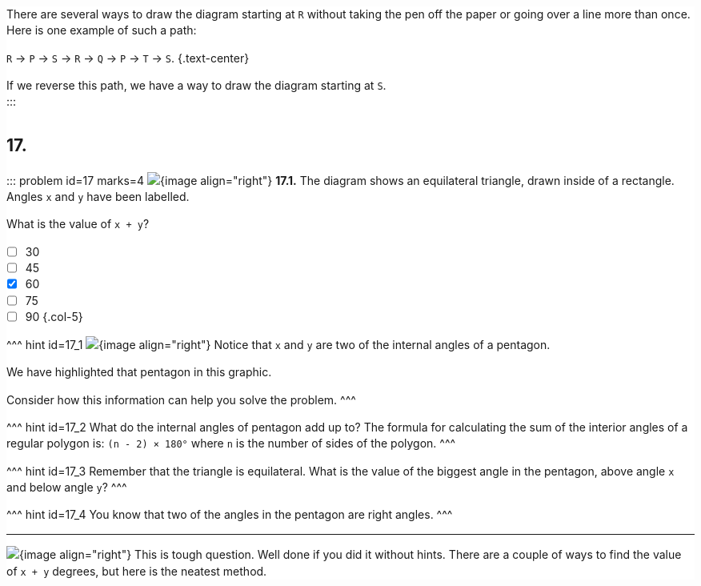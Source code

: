 There are several ways to draw the diagram starting at `R` without taking the pen off the paper or going over a line more than once. Here is one example of such a path:

`R` → `P` → `S` → `R` → `Q` → `P` → `T` → `S`.
{.text-center}  

If we reverse this path, we have a way to draw the diagram starting at `S`.  
:::


## 17.

::: problem id=17 marks=4
![](/resources/7-35-summer-sums/3-angle-question.png){image align="right"}
__17.1.__  The diagram shows an equilateral triangle, drawn inside of a rectangle. Angles `x` and `y` have been labelled.   

What is the value of `x + y`?

* [ ] 30
* [ ] 45
* [x] 60
* [ ] 75
* [ ] 90
{.col-5}

^^^ hint id=17_1
![](/resources/7-35-summer-sums/3-angles-hint.png){image align="right"}
Notice that `x` and `y` are two of the internal angles of a pentagon.

We have highlighted that pentagon in this graphic.

Consider how this information can help you solve the problem.
^^^

^^^ hint id=17_2
What do the internal angles of pentagon add up to? The formula for calculating the sum of the interior angles of a regular polygon is: `(n - 2) × 180°` where `n` is the number of sides of the polygon.
^^^

^^^ hint id=17_3
Remember that the triangle is equilateral. What is the value of the biggest angle in the pentagon, above angle `x` and below angle `y`?
^^^

^^^ hint id=17_4
You know that two of the angles in the pentagon are right angles.
^^^

---

![](/resources/7-35-summer-sums/3-angle-answer.png){image align="right"}
This is tough question. Well done if you did it without hints. There are a couple
of ways to find the value of `x + y` degrees, but here is the neatest method.
